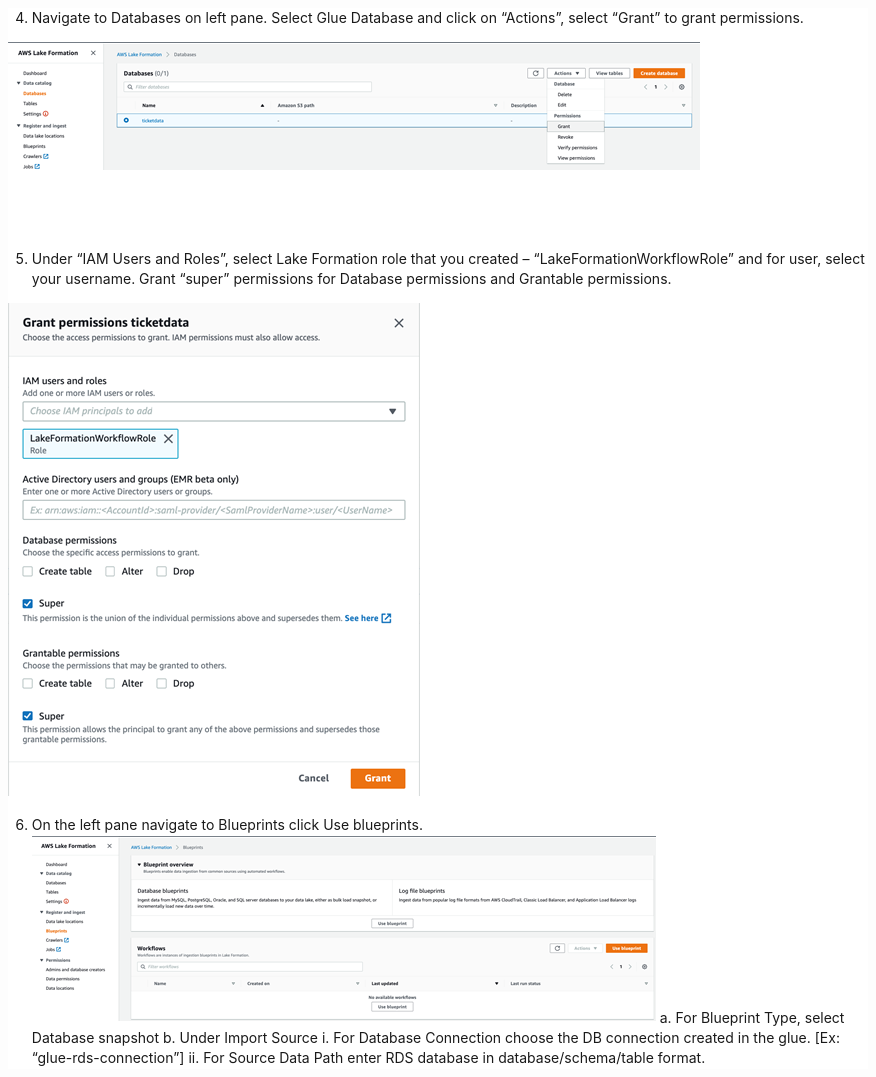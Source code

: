 4.	Navigate to Databases on left pane. Select Glue Database and click on “Actions”, select “Grant” to grant permissions. 

![Image](images/image24.png)

5.	Under “IAM Users and Roles”, select Lake Formation role that you created – “LakeFormationWorkflowRole” and for user, select your username. Grant “super” permissions for Database permissions and Grantable permissions.

![Image](images/image25.png)

6.	On the left pane navigate to Blueprints click Use blueprints.
![Image](images/image26.png)
a.	For Blueprint Type, select Database snapshot
b.	Under Import Source
i.	For Database Connection choose the DB connection created in the glue. [Ex: “glue-rds-connection”]
ii.	For Source Data Path enter RDS database in database/schema/table format.
